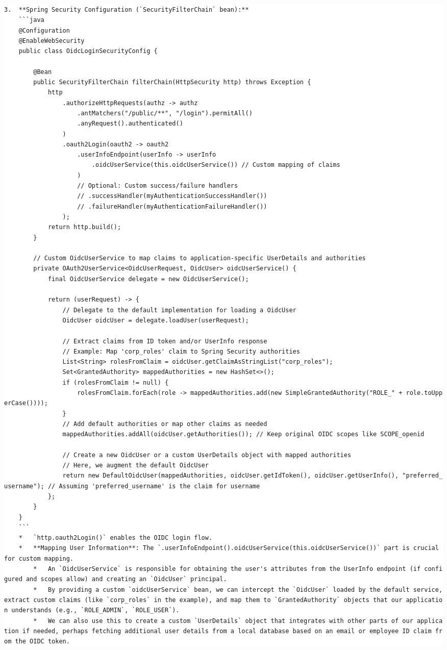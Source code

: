     3.  **Spring Security Configuration (`SecurityFilterChain` bean):**
        ```java
        @Configuration
        @EnableWebSecurity
        public class OidcLoginSecurityConfig {

            @Bean
            public SecurityFilterChain filterChain(HttpSecurity http) throws Exception {
                http
                    .authorizeHttpRequests(authz -> authz
                        .antMatchers("/public/**", "/login").permitAll()
                        .anyRequest().authenticated()
                    )
                    .oauth2Login(oauth2 -> oauth2
                        .userInfoEndpoint(userInfo -> userInfo
                            .oidcUserService(this.oidcUserService()) // Custom mapping of claims
                        )
                        // Optional: Custom success/failure handlers
                        // .successHandler(myAuthenticationSuccessHandler())
                        // .failureHandler(myAuthenticationFailureHandler())
                    );
                return http.build();
            }

            // Custom OidcUserService to map claims to application-specific UserDetails and authorities
            private OAuth2UserService<OidcUserRequest, OidcUser> oidcUserService() {
                final OidcUserService delegate = new OidcUserService();

                return (userRequest) -> {
                    // Delegate to the default implementation for loading a OidcUser
                    OidcUser oidcUser = delegate.loadUser(userRequest);

                    // Extract claims from ID token and/or UserInfo response
                    // Example: Map 'corp_roles' claim to Spring Security authorities
                    List<String> rolesFromClaim = oidcUser.getClaimAsStringList("corp_roles");
                    Set<GrantedAuthority> mappedAuthorities = new HashSet<>();
                    if (rolesFromClaim != null) {
                        rolesFromClaim.forEach(role -> mappedAuthorities.add(new SimpleGrantedAuthority("ROLE_" + role.toUpperCase())));
                    }
                    // Add default authorities or map other claims as needed
                    mappedAuthorities.addAll(oidcUser.getAuthorities()); // Keep original OIDC scopes like SCOPE_openid

                    // Create a new OidcUser or a custom UserDetails object with mapped authorities
                    // Here, we augment the default OidcUser
                    return new DefaultOidcUser(mappedAuthorities, oidcUser.getIdToken(), oidcUser.getUserInfo(), "preferred_username"); // Assuming 'preferred_username' is the claim for username
                };
            }
        }
        ```
        *   `http.oauth2Login()` enables the OIDC login flow.
        *   **Mapping User Information**: The `.userInfoEndpoint().oidcUserService(this.oidcUserService())` part is crucial for custom mapping.
            *   An `OidcUserService` is responsible for obtaining the user's attributes from the UserInfo endpoint (if configured and scopes allow) and creating an `OidcUser` principal.
            *   By providing a custom `oidcUserService` bean, we can intercept the `OidcUser` loaded by the default service, extract custom claims (like `corp_roles` in the example), and map them to `GrantedAuthority` objects that our application understands (e.g., `ROLE_ADMIN`, `ROLE_USER`).
            *   We can also use this to create a custom `UserDetails` object that integrates with other parts of our application if needed, perhaps fetching additional user details from a local database based on an email or employee ID claim from the OIDC token.
